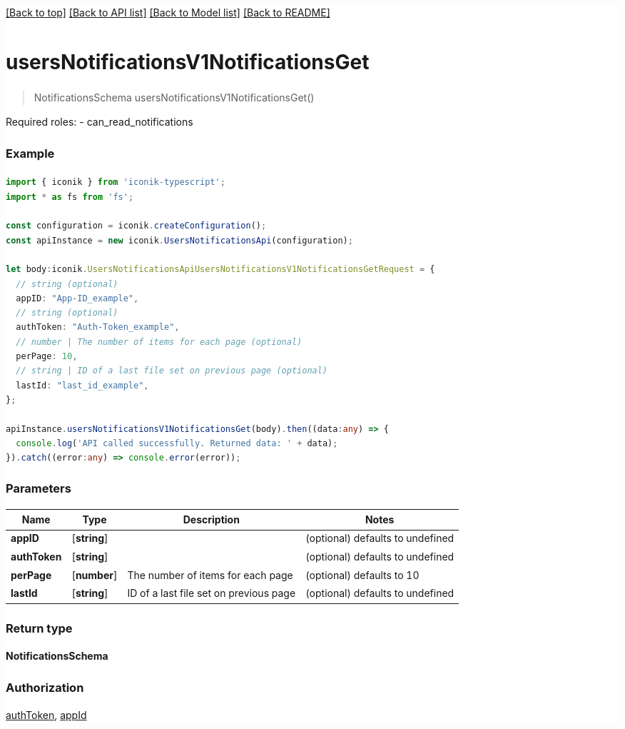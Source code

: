 [[Back to top]](#) [[Back to API list]](README.md#documentation-for-api-endpoints) [[Back to Model list]](README.md#documentation-for-models) [[Back to README]](README.md)

# **usersNotificationsV1NotificationsGet**
> NotificationsSchema usersNotificationsV1NotificationsGet()

 Required roles:  - can_read_notifications 

### Example


```typescript
import { iconik } from 'iconik-typescript';
import * as fs from 'fs';

const configuration = iconik.createConfiguration();
const apiInstance = new iconik.UsersNotificationsApi(configuration);

let body:iconik.UsersNotificationsApiUsersNotificationsV1NotificationsGetRequest = {
  // string (optional)
  appID: "App-ID_example",
  // string (optional)
  authToken: "Auth-Token_example",
  // number | The number of items for each page (optional)
  perPage: 10,
  // string | ID of a last file set on previous page (optional)
  lastId: "last_id_example",
};

apiInstance.usersNotificationsV1NotificationsGet(body).then((data:any) => {
  console.log('API called successfully. Returned data: ' + data);
}).catch((error:any) => console.error(error));
```


### Parameters

Name | Type | Description  | Notes
------------- | ------------- | ------------- | -------------
 **appID** | [**string**] |  | (optional) defaults to undefined
 **authToken** | [**string**] |  | (optional) defaults to undefined
 **perPage** | [**number**] | The number of items for each page | (optional) defaults to 10
 **lastId** | [**string**] | ID of a last file set on previous page | (optional) defaults to undefined


### Return type

**NotificationsSchema**

### Authorization

[authToken](README.md#authToken), [appId](README.md#appId)
